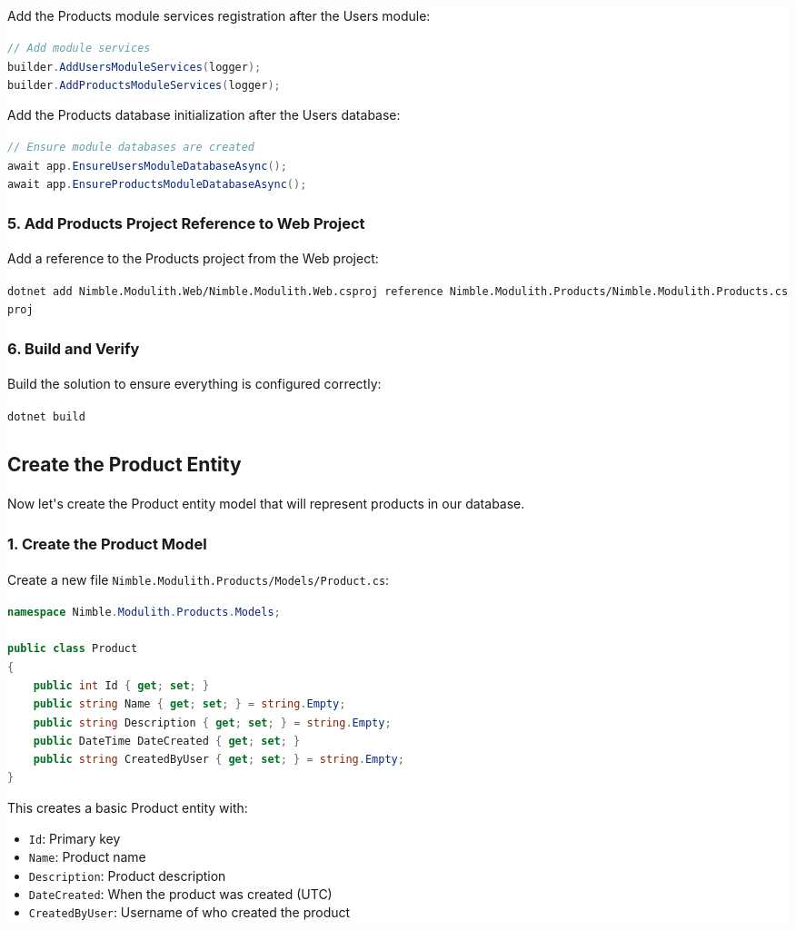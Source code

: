 Add the Products module services registration after the Users module:

```csharp
// Add module services
builder.AddUsersModuleServices(logger);
builder.AddProductsModuleServices(logger);
```

Add the Products database initialization after the Users database:

```csharp
// Ensure module databases are created
await app.EnsureUsersModuleDatabaseAsync();
await app.EnsureProductsModuleDatabaseAsync();
```

### 5. Add Products Project Reference to Web Project

Add a reference to the Products project from the Web project:

```bash
dotnet add Nimble.Modulith.Web/Nimble.Modulith.Web.csproj reference Nimble.Modulith.Products/Nimble.Modulith.Products.csproj
```

### 6. Build and Verify

Build the solution to ensure everything is configured correctly:

```bash
dotnet build
```

## Create the Product Entity

Now let's create the Product entity model that will represent products in our database.

### 1. Create the Product Model

Create a new file `Nimble.Modulith.Products/Models/Product.cs`:

```csharp
namespace Nimble.Modulith.Products.Models;

public class Product
{
    public int Id { get; set; }
    public string Name { get; set; } = string.Empty;
    public string Description { get; set; } = string.Empty;
    public DateTime DateCreated { get; set; }
    public string CreatedByUser { get; set; } = string.Empty;
}
```

This creates a basic Product entity with:
- `Id`: Primary key
- `Name`: Product name
- `Description`: Product description
- `DateCreated`: When the product was created (UTC)
- `CreatedByUser`: Username of who created the product
